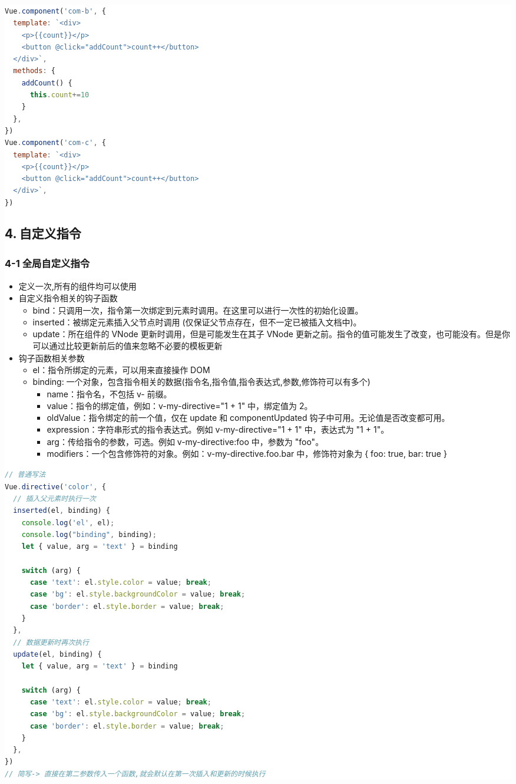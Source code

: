 ```js
Vue.component('com-b', {
  template: `<div>
    <p>{{count}}</p>
    <button @click="addCount">count++</button>
  </div>`,
  methods: {
    addCount() {
      this.count+=10
    }
  },
})
Vue.component('com-c', {
  template: `<div>
    <p>{{count}}</p>
    <button @click="addCount">count++</button>
  </div>`,
})
```
## 4. 自定义指令
### 4-1 全局自定义指令
- 定义一次,所有的组件均可以使用
- 自定义指令相关的钩子函数
  - bind：只调用一次，指令第一次绑定到元素时调用。在这里可以进行一次性的初始化设置。
  - inserted：被绑定元素插入父节点时调用 (仅保证父节点存在，但不一定已被插入文档中)。
  - update：所在组件的 VNode 更新时调用，但是可能发生在其子 VNode 更新之前。指令的值可能发生了改变，也可能没有。但是你可以通过比较更新前后的值来忽略不必要的模板更新
- 钩子函数相关参数
  - el：指令所绑定的元素，可以用来直接操作 DOM
  - binding: 一个对象，包含指令相关的数据(指令名,指令值,指令表达式,参数,修饰符可以有多个)
    - name：指令名，不包括 v- 前缀。
    - value：指令的绑定值，例如：v-my-directive="1 + 1" 中，绑定值为 2。
    - oldValue：指令绑定的前一个值，仅在 update 和 componentUpdated 钩子中可用。无论值是否改变都可用。
    - expression：字符串形式的指令表达式。例如 v-my-directive="1 + 1" 中，表达式为 "1 + 1"。
    - arg：传给指令的参数，可选。例如 v-my-directive:foo 中，参数为 "foo"。
    - modifiers：一个包含修饰符的对象。例如：v-my-directive.foo.bar 中，修饰符对象为 { foo: true, bar: true }
```js
// 普通写法
Vue.directive('color', {
  // 插入父元素时执行一次
  inserted(el, binding) {
    console.log('el', el);
    console.log("binding", binding);
    let { value, arg = 'text' } = binding

    switch (arg) {
      case 'text': el.style.color = value; break;
      case 'bg': el.style.backgroundColor = value; break;
      case 'border': el.style.border = value; break;
    }
  },
  // 数据更新时再次执行
  update(el, binding) {
    let { value, arg = 'text' } = binding

    switch (arg) {
      case 'text': el.style.color = value; break;
      case 'bg': el.style.backgroundColor = value; break;
      case 'border': el.style.border = value; break;
    }
  },
})
// 简写-> 直接在第二参数传入一个函数,就会默认在第一次插入和更新的时候执行
```